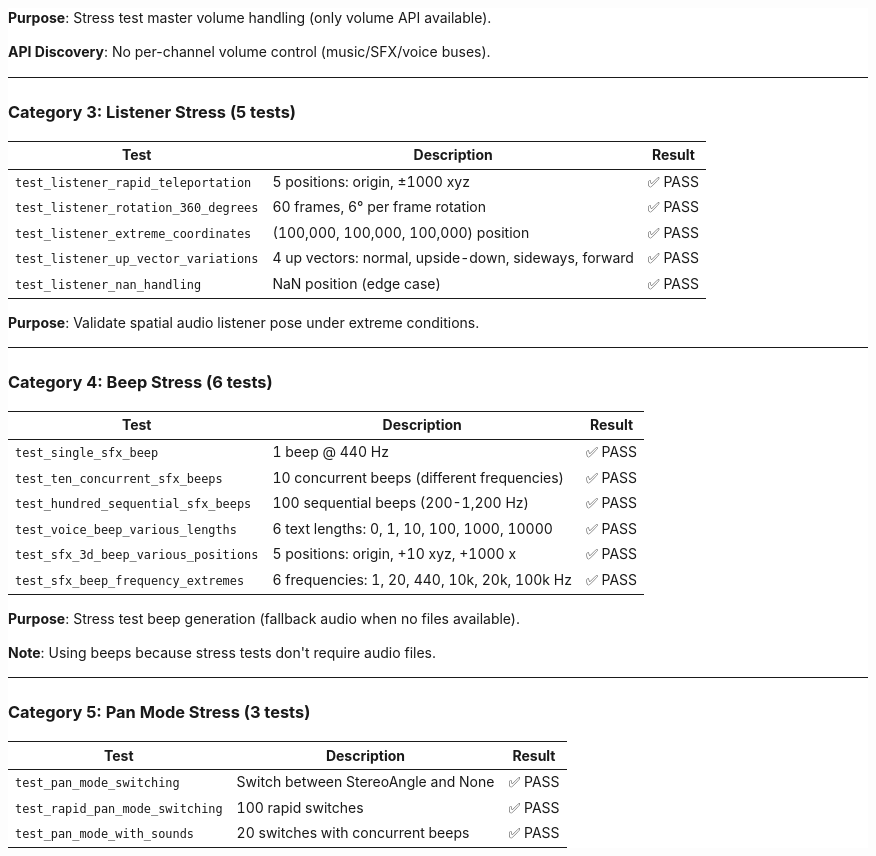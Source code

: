 **Purpose**: Stress test master volume handling (only volume API available).

**API Discovery**: No per-channel volume control (music/SFX/voice buses).

---

### Category 3: Listener Stress (5 tests)

| Test | Description | Result |
|------|-------------|--------|
| `test_listener_rapid_teleportation` | 5 positions: origin, ±1000 xyz | ✅ PASS |
| `test_listener_rotation_360_degrees` | 60 frames, 6° per frame rotation | ✅ PASS |
| `test_listener_extreme_coordinates` | (100,000, 100,000, 100,000) position | ✅ PASS |
| `test_listener_up_vector_variations` | 4 up vectors: normal, upside-down, sideways, forward | ✅ PASS |
| `test_listener_nan_handling` | NaN position (edge case) | ✅ PASS |

**Purpose**: Validate spatial audio listener pose under extreme conditions.

---

### Category 4: Beep Stress (6 tests)

| Test | Description | Result |
|------|-------------|--------|
| `test_single_sfx_beep` | 1 beep @ 440 Hz | ✅ PASS |
| `test_ten_concurrent_sfx_beeps` | 10 concurrent beeps (different frequencies) | ✅ PASS |
| `test_hundred_sequential_sfx_beeps` | 100 sequential beeps (200-1,200 Hz) | ✅ PASS |
| `test_voice_beep_various_lengths` | 6 text lengths: 0, 1, 10, 100, 1000, 10000 | ✅ PASS |
| `test_sfx_3d_beep_various_positions` | 5 positions: origin, +10 xyz, +1000 x | ✅ PASS |
| `test_sfx_beep_frequency_extremes` | 6 frequencies: 1, 20, 440, 10k, 20k, 100k Hz | ✅ PASS |

**Purpose**: Stress test beep generation (fallback audio when no files available).

**Note**: Using beeps because stress tests don't require audio files.

---

### Category 5: Pan Mode Stress (3 tests)

| Test | Description | Result |
|------|-------------|--------|
| `test_pan_mode_switching` | Switch between StereoAngle and None | ✅ PASS |
| `test_rapid_pan_mode_switching` | 100 rapid switches | ✅ PASS |
| `test_pan_mode_with_sounds` | 20 switches with concurrent beeps | ✅ PASS |
